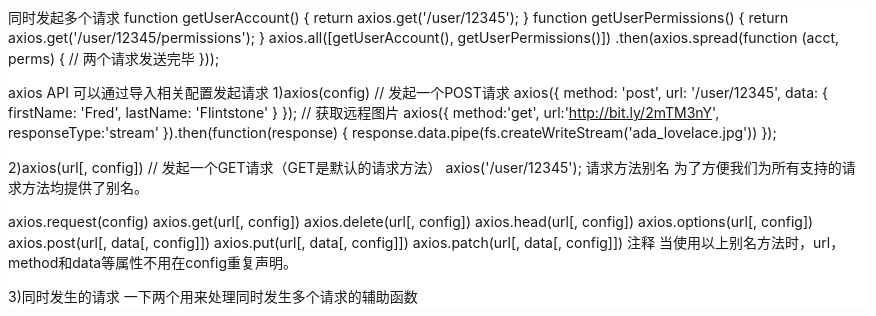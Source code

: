 同时发起多个请求
function getUserAccount() {
  return axios.get('/user/12345');
}
function getUserPermissions() {
  return axios.get('/user/12345/permissions');
}
axios.all([getUserAccount(), getUserPermissions()])
  .then(axios.spread(function (acct, perms) {
    // 两个请求发送完毕
  }));
  
axios API
可以通过导入相关配置发起请求
1)axios(config)
    // 发起一个POST请求
    axios({
      method: 'post',
      url: '/user/12345',
      data: {
        firstName: 'Fred',
        lastName: 'Flintstone'
      }
    });
    // 获取远程图片
    axios({
      method:'get',
      url:'http://bit.ly/2mTM3nY',
      responseType:'stream'
    }).then(function(response) {
      response.data.pipe(fs.createWriteStream('ada_lovelace.jpg'))
    });
    
2)axios(url[, config])
// 发起一个GET请求（GET是默认的请求方法）
axios('/user/12345');
请求方法别名
为了方便我们为所有支持的请求方法均提供了别名。

axios.request(config)
axios.get(url[, config])
axios.delete(url[, config])
axios.head(url[, config])
axios.options(url[, config])
axios.post(url[, data[, config]])
axios.put(url[, data[, config]])
axios.patch(url[, data[, config]])
注释
当使用以上别名方法时，url，method和data等属性不用在config重复声明。

3)同时发生的请求
一下两个用来处理同时发生多个请求的辅助函数
